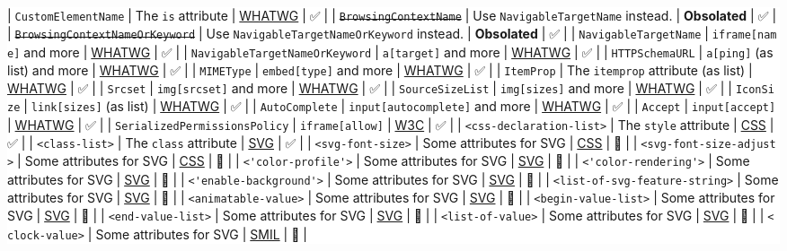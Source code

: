 | `CustomElementName`                | The `is` attribute                             | [WHATWG](https://html.spec.whatwg.org/multipage/custom-elements.html#valid-custom-element-name)                    | ✅        |
| ~~`BrowsingContextName`~~          | Use `NavigableTargetName` instead.             | **Obsolated**                                                                                                      | ✅        |
| ~~`BrowsingContextNameOrKeyword`~~ | Use `NavigableTargetNameOrKeyword` instead.    | **Obsolated**                                                                                                      | ✅        |
| `NavigableTargetName`              | `iframe[name]` and more                        | [WHATWG](https://html.spec.whatwg.org/multipage/document-sequences.html#valid-navigable-target-name)               | ✅        |
| `NavigableTargetNameOrKeyword`     | `a[target]` and more                           | [WHATWG](https://html.spec.whatwg.org/multipage/document-sequences.html#valid-navigable-target-name-or-keyword)    | ✅        |
| `HTTPSchemaURL`                    | `a[ping]` (as list) and more                   | [WHATWG](https://html.spec.whatwg.org/multipage/links.html#ping)                                                   | ✅        |
| `MIMEType`                         | `embed[type]` and more                         | [WHATWG](https://mimesniff.spec.whatwg.org/#valid-mime-type)                                                       | ✅        |
| `ItemProp`                         | The `itemprop` attribute (as list)             | [WHATWG](https://html.spec.whatwg.org/multipage/microdata.html#names:-the-itemprop-attribute)                      | ✅        |
| `Srcset`                           | `img[srcset]` and more                         | [WHATWG](https://html.spec.whatwg.org/multipage/images.html#srcset-attributes)                                     | ✅        |
| `SourceSizeList`                   | `img[sizes]` and more                          | [WHATWG](https://html.spec.whatwg.org/multipage/images.html#sizes-attributes)                                      | ✅        |
| `IconSize`                         | `link[sizes]` (as list)                        | [WHATWG](https://html.spec.whatwg.org/multipage/semantics.html#attr-link-sizes)                                    | ✅        |
| `AutoComplete`                     | `input[autocomplete]` and more                 | [WHATWG](https://html.spec.whatwg.org/multipage/form-control-infrastructure.html#attr-fe-autocomplete)             | ✅        |
| `Accept`                           | `input[accept]`                                | [WHATWG](https://html.spec.whatwg.org/multipage/input.html#attr-input-accept)                                      | ✅        |
| `SerializedPermissionsPolicy`      | `iframe[allow]`                                | [W3C](https://w3c.github.io/webappsec-permissions-policy/#serialized-permissions-policy)                           | ✅        |
| `<css-declaration-list>`           | The `style` attribute                          | [CSS](https://drafts.csswg.org/css-style-attr/#syntax)                                                             | ✅        |
| `<class-list>`                     | The `class` attribute                          | [SVG](https://www.w3.org/TR/SVG/styling.html#ClassAttribute)                                                       | ✅        |
| `<svg-font-size>`                  | Some attributes for SVG                        | [CSS](https://drafts.csswg.org/css-fonts-5/#descdef-font-face-font-size)                                           | 🚧        |
| `<svg-font-size-adjust>`           | Some attributes for SVG                        | [CSS](https://drafts.csswg.org/css-fonts-5/#propdef-font-size-adjust)                                              | 🚧        |
| `<'color-profile'>`                | Some attributes for SVG                        | [SVG](https://www.w3.org/TR/SVG11/color.html#ColorProfileProperty)                                                 | 🚧        |
| `<'color-rendering'>`              | Some attributes for SVG                        | [SVG](https://www.w3.org/TR/SVG11/painting.html#ColorRenderingProperty)                                            | 🚧        |
| `<'enable-background'>`            | Some attributes for SVG                        | [SVG](https://www.w3.org/TR/SVG11/filters.html#EnableBackgroundProperty)                                           | 🚧        |
| `<list-of-svg-feature-string>`     | Some attributes for SVG                        | [SVG](https://www.w3.org/TR/SVG11/feature.html)                                                                    | 🚧        |
| `<animatable-value>`               | Some attributes for SVG                        | [SVG](https://svgwg.org/specs/animations/#FromAttribute)                                                           | 🚧        |
| `<begin-value-list>`               | Some attributes for SVG                        | [SVG](https://svgwg.org/specs/animations/#BeginValueListSyntax)                                                    | 🚧        |
| `<end-value-list>`                 | Some attributes for SVG                        | [SVG](https://svgwg.org/specs/animations/#EndValueListSyntax)                                                      | 🚧        |
| `<list-of-value>`                  | Some attributes for SVG                        | [SVG](https://svgwg.org/specs/animations/#ValuesAttribute)                                                         | 🚧        |
| `<clock-value>`                    | Some attributes for SVG                        | [SMIL](https://www.w3.org/TR/2001/REC-smil-animation-20010904/#Timing-ClockValueSyntax)                            | 🚧        |